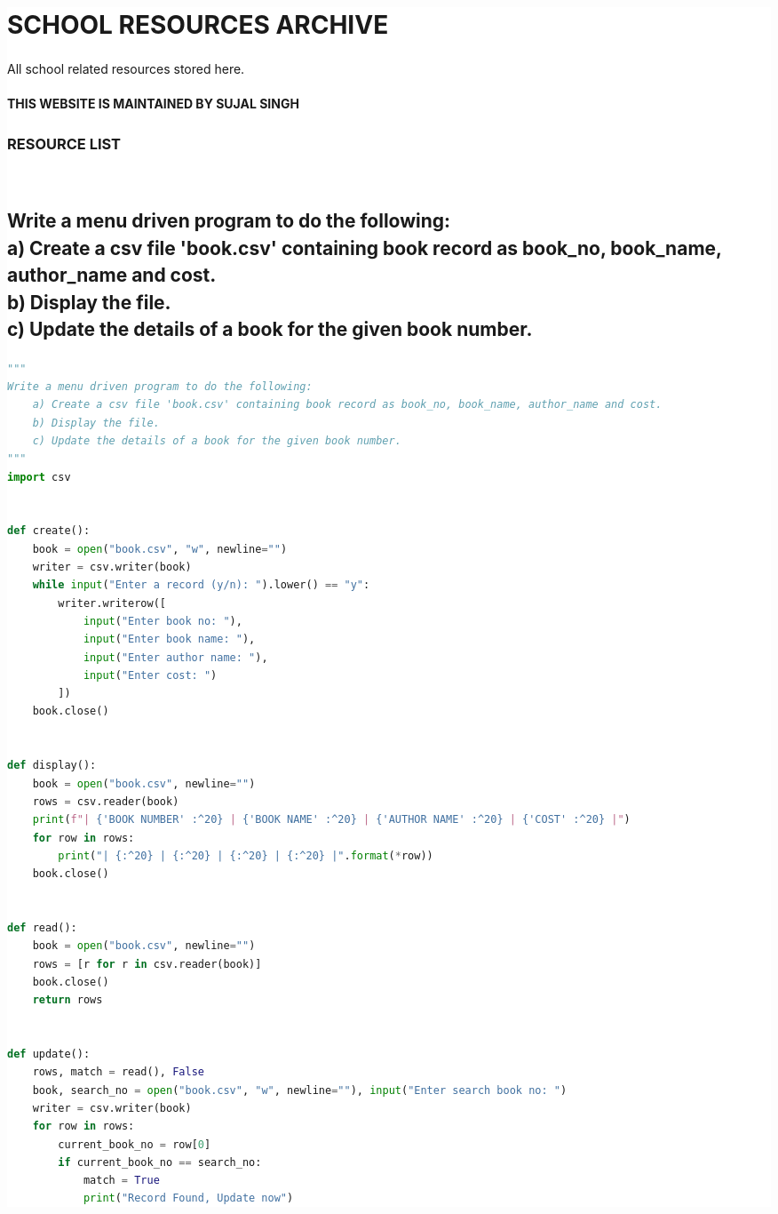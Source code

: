 # SCHOOL RESOURCES ARCHIVE

All school related resources stored here.

#### THIS WEBSITE IS MAINTAINED BY SUJAL SINGH

### RESOURCE LIST

## <br>Write a menu driven program to do the following:<br>    a) Create a csv file 'book.csv' containing book record as book_no, book_name, author_name and cost.<br>    b) Display the file.<br>    c) Update the details of a book for the given book number.<br>
```python
"""
Write a menu driven program to do the following:
    a) Create a csv file 'book.csv' containing book record as book_no, book_name, author_name and cost.
    b) Display the file.
    c) Update the details of a book for the given book number.
"""
import csv


def create():
    book = open("book.csv", "w", newline="")
    writer = csv.writer(book)
    while input("Enter a record (y/n): ").lower() == "y":
        writer.writerow([
            input("Enter book no: "),
            input("Enter book name: "),
            input("Enter author name: "),
            input("Enter cost: ")
        ])
    book.close()


def display():
    book = open("book.csv", newline="")
    rows = csv.reader(book)
    print(f"| {'BOOK NUMBER' :^20} | {'BOOK NAME' :^20} | {'AUTHOR NAME' :^20} | {'COST' :^20} |")
    for row in rows:
        print("| {:^20} | {:^20} | {:^20} | {:^20} |".format(*row))
    book.close()


def read():
    book = open("book.csv", newline="")
    rows = [r for r in csv.reader(book)]
    book.close()
    return rows


def update():
    rows, match = read(), False
    book, search_no = open("book.csv", "w", newline=""), input("Enter search book no: ")
    writer = csv.writer(book)
    for row in rows:
        current_book_no = row[0]
        if current_book_no == search_no:
            match = True
            print("Record Found, Update now")
```